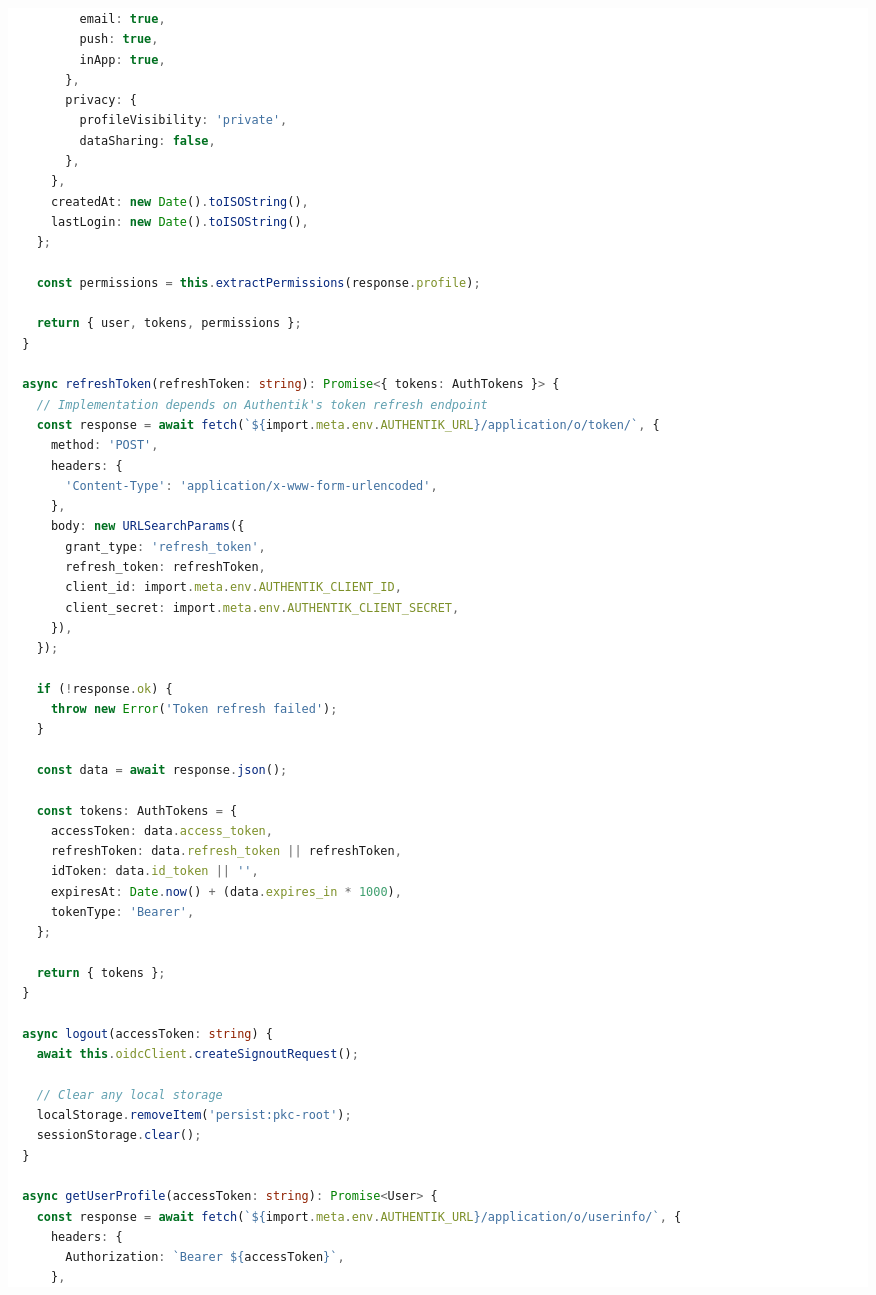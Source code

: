 ```typescript
          email: true,
          push: true,
          inApp: true,
        },
        privacy: {
          profileVisibility: 'private',
          dataSharing: false,
        },
      },
      createdAt: new Date().toISOString(),
      lastLogin: new Date().toISOString(),
    };

    const permissions = this.extractPermissions(response.profile);

    return { user, tokens, permissions };
  }

  async refreshToken(refreshToken: string): Promise<{ tokens: AuthTokens }> {
    // Implementation depends on Authentik's token refresh endpoint
    const response = await fetch(`${import.meta.env.AUTHENTIK_URL}/application/o/token/`, {
      method: 'POST',
      headers: {
        'Content-Type': 'application/x-www-form-urlencoded',
      },
      body: new URLSearchParams({
        grant_type: 'refresh_token',
        refresh_token: refreshToken,
        client_id: import.meta.env.AUTHENTIK_CLIENT_ID,
        client_secret: import.meta.env.AUTHENTIK_CLIENT_SECRET,
      }),
    });

    if (!response.ok) {
      throw new Error('Token refresh failed');
    }

    const data = await response.json();
    
    const tokens: AuthTokens = {
      accessToken: data.access_token,
      refreshToken: data.refresh_token || refreshToken,
      idToken: data.id_token || '',
      expiresAt: Date.now() + (data.expires_in * 1000),
      tokenType: 'Bearer',
    };

    return { tokens };
  }

  async logout(accessToken: string) {
    await this.oidcClient.createSignoutRequest();
    
    // Clear any local storage
    localStorage.removeItem('persist:pkc-root');
    sessionStorage.clear();
  }

  async getUserProfile(accessToken: string): Promise<User> {
    const response = await fetch(`${import.meta.env.AUTHENTIK_URL}/application/o/userinfo/`, {
      headers: {
        Authorization: `Bearer ${accessToken}`,
      },
```